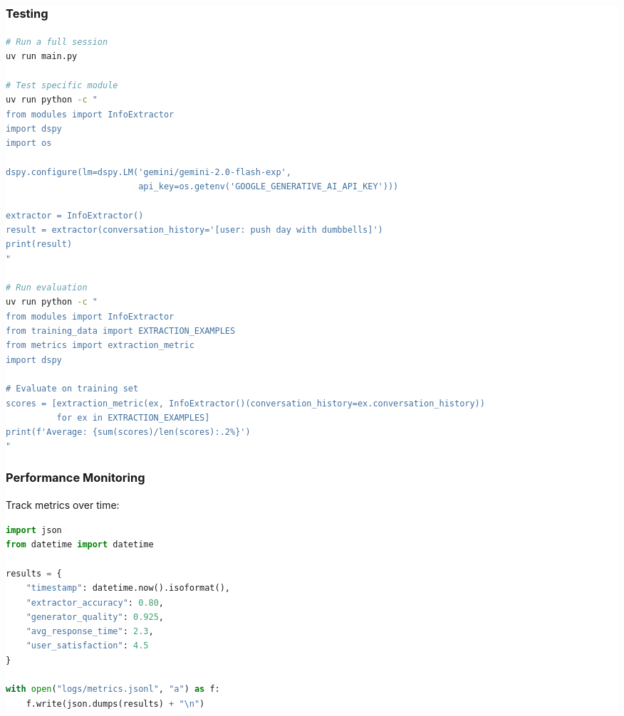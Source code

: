 ### Testing

```bash
# Run a full session
uv run main.py

# Test specific module
uv run python -c "
from modules import InfoExtractor
import dspy
import os

dspy.configure(lm=dspy.LM('gemini/gemini-2.0-flash-exp',
                          api_key=os.getenv('GOOGLE_GENERATIVE_AI_API_KEY')))

extractor = InfoExtractor()
result = extractor(conversation_history='[user: push day with dumbbells]')
print(result)
"

# Run evaluation
uv run python -c "
from modules import InfoExtractor
from training_data import EXTRACTION_EXAMPLES
from metrics import extraction_metric
import dspy

# Evaluate on training set
scores = [extraction_metric(ex, InfoExtractor()(conversation_history=ex.conversation_history))
          for ex in EXTRACTION_EXAMPLES]
print(f'Average: {sum(scores)/len(scores):.2%}')
"
```

### Performance Monitoring

Track metrics over time:

```python
import json
from datetime import datetime

results = {
    "timestamp": datetime.now().isoformat(),
    "extractor_accuracy": 0.80,
    "generator_quality": 0.925,
    "avg_response_time": 2.3,
    "user_satisfaction": 4.5
}

with open("logs/metrics.jsonl", "a") as f:
    f.write(json.dumps(results) + "\n")
```
